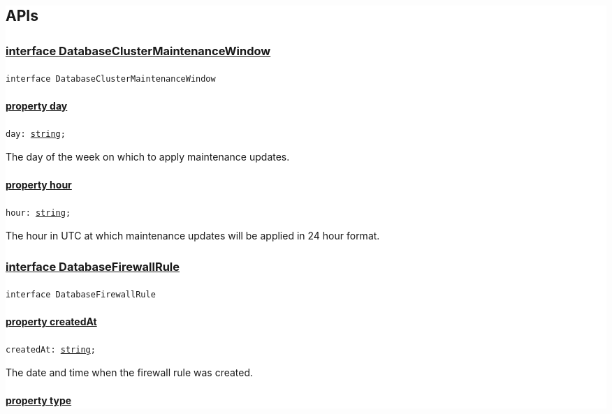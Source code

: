 


<h2 id="apis">APIs</h2>
<h3 class="pdoc-module-header" id="DatabaseClusterMaintenanceWindow" data-link-title="DatabaseClusterMaintenanceWindow">
    <a href="https://github.com/pulumi/pulumi-digitalocean/blob/{{< param git_sha >}}/sdk/nodejs/types/output.ts#L7">
        interface <strong>DatabaseClusterMaintenanceWindow</strong>
    </a>
</h3>

<pre class="highlight"><code><span class='kr'>interface</span> <span class='nx'>DatabaseClusterMaintenanceWindow</span></code></pre>
<h4 class="pdoc-member-header" id="DatabaseClusterMaintenanceWindow-day">
<a class="pdoc-child-name" href="https://github.com/pulumi/pulumi-digitalocean/blob/{{< param git_sha >}}/sdk/nodejs/types/output.ts#L11">property <b>day</b></a>
</h4>

<pre class="highlight"><code><span class='kd'></span>day: <span class='kd'><a href='https://developer.mozilla.org/en-US/docs/Web/JavaScript/Reference/Global_Objects/String'>string</a></span>;</code></pre>

The day of the week on which to apply maintenance updates.

<h4 class="pdoc-member-header" id="DatabaseClusterMaintenanceWindow-hour">
<a class="pdoc-child-name" href="https://github.com/pulumi/pulumi-digitalocean/blob/{{< param git_sha >}}/sdk/nodejs/types/output.ts#L15">property <b>hour</b></a>
</h4>

<pre class="highlight"><code><span class='kd'></span>hour: <span class='kd'><a href='https://developer.mozilla.org/en-US/docs/Web/JavaScript/Reference/Global_Objects/String'>string</a></span>;</code></pre>

The hour in UTC at which maintenance updates will be applied in 24 hour format.

<h3 class="pdoc-module-header" id="DatabaseFirewallRule" data-link-title="DatabaseFirewallRule">
    <a href="https://github.com/pulumi/pulumi-digitalocean/blob/{{< param git_sha >}}/sdk/nodejs/types/output.ts#L18">
        interface <strong>DatabaseFirewallRule</strong>
    </a>
</h3>

<pre class="highlight"><code><span class='kr'>interface</span> <span class='nx'>DatabaseFirewallRule</span></code></pre>
<h4 class="pdoc-member-header" id="DatabaseFirewallRule-createdAt">
<a class="pdoc-child-name" href="https://github.com/pulumi/pulumi-digitalocean/blob/{{< param git_sha >}}/sdk/nodejs/types/output.ts#L22">property <b>createdAt</b></a>
</h4>

<pre class="highlight"><code><span class='kd'></span>createdAt: <span class='kd'><a href='https://developer.mozilla.org/en-US/docs/Web/JavaScript/Reference/Global_Objects/String'>string</a></span>;</code></pre>

The date and time when the firewall rule was created.

<h4 class="pdoc-member-header" id="DatabaseFirewallRule-type">
<a class="pdoc-child-name" href="https://github.com/pulumi/pulumi-digitalocean/blob/{{< param git_sha >}}/sdk/nodejs/types/output.ts#L23">property <b>type</b></a>
</h4>
